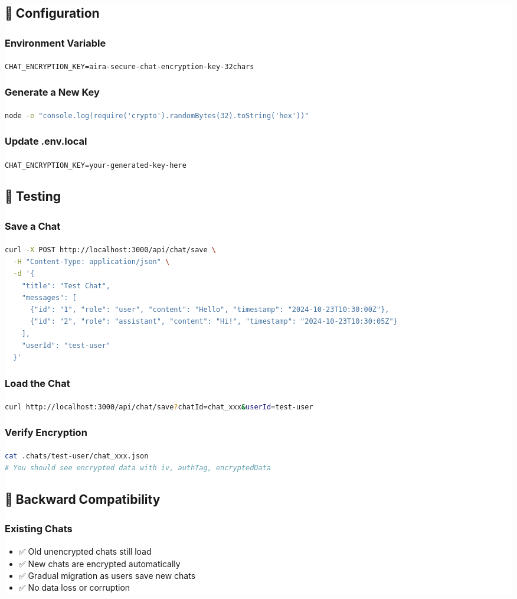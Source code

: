 ## 🔑 Configuration

### Environment Variable
```env
CHAT_ENCRYPTION_KEY=aira-secure-chat-encryption-key-32chars
```

### Generate a New Key
```bash
node -e "console.log(require('crypto').randomBytes(32).toString('hex'))"
```

### Update .env.local
```env
CHAT_ENCRYPTION_KEY=your-generated-key-here
```

## 🧪 Testing

### Save a Chat
```bash
curl -X POST http://localhost:3000/api/chat/save \
  -H "Content-Type: application/json" \
  -d '{
    "title": "Test Chat",
    "messages": [
      {"id": "1", "role": "user", "content": "Hello", "timestamp": "2024-10-23T10:30:00Z"},
      {"id": "2", "role": "assistant", "content": "Hi!", "timestamp": "2024-10-23T10:30:05Z"}
    ],
    "userId": "test-user"
  }'
```

### Load the Chat
```bash
curl http://localhost:3000/api/chat/save?chatId=chat_xxx&userId=test-user
```

### Verify Encryption
```bash
cat .chats/test-user/chat_xxx.json
# You should see encrypted data with iv, authTag, encryptedData
```

## 🔄 Backward Compatibility

### Existing Chats
- ✅ Old unencrypted chats still load
- ✅ New chats are encrypted automatically
- ✅ Gradual migration as users save new chats
- ✅ No data loss or corruption
